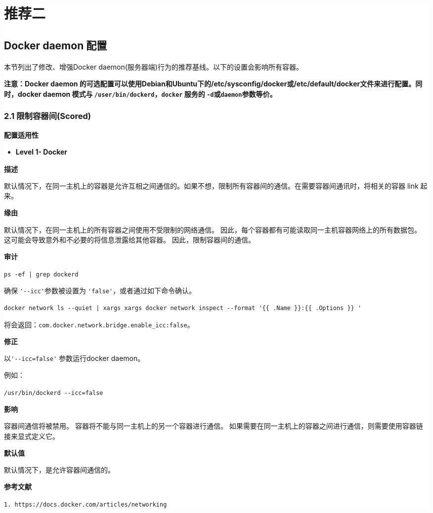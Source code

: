 # 推荐二

## Docker daemon 配置

本节列出了修改、增强Docker daemon\(服务器端\)行为的推荐基线。以下的设置会影响所有容器。

**注意：Docker daemon 的可选配置可以使用Debian和Ubuntu下的/etc/sysconfig/docker或/etc/default/docker文件来进行配置。同时，docker daemon 模式与 `/user/bin/dockerd`，`docker` 服务的 `-d`或`daemon`参数等价。**

### 2.1 限制容器间\(Scored\)

**配置适用性**

* **Level 1- Docker**

**描述**

默认情况下，在同一主机上的容器是允许互相之间通信的。如果不想，限制所有容器间的通信。在需要容器间通讯时，将相关的容器 link 起来。

**缘由**

默认情况下，在同一主机上的所有容器之间使用不受限制的网络通信。 因此，每个容器都有可能读取同一主机容器网络上的所有数据包。 这可能会导致意外和不必要的将信息泄露给其他容器。 因此，限制容器间的通信。

**审计**

```text
ps -ef | grep dockerd
```

确保 `'--icc'`参数被设置为 `'false'`，或者通过如下命令确认。

```text
docker network ls --quiet | xargs xargs docker network inspect --format '{{ .Name }}:{{ .Options }} '
```

将会返回：`com.docker.network.bridge.enable_icc:false`。

**修正**

以`'--icc=false'` 参数运行docker daemon。

例如：

```text
/usr/bin/dockerd --icc=false
```

**影响**

容器间通信将被禁用。 容器将不能与同一主机上的另一个容器进行通信。 如果需要在同一主机上的容器之间进行通信，则需要使用容器链接来显式定义它。

**默认值**

默认情况下，是允许容器间通信的。

**参考文献**

```text
1. https://docs.docker.com/articles/networking
```
